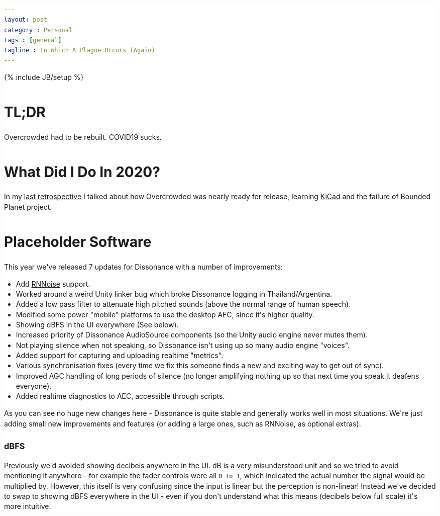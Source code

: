 ```yaml
---
layout: post
category : Personal
tags : [general]
tagline : In Which A Plague Occurs (Again)
---
```

{% include JB/setup %}

# TL;DR

Overcrowded had to be rebuilt. COVID19 sucks.

# What Did I Do In 2020?

In my [last retrospective](https://martindevans.me/personal/2020/12/31/2020-Retrospective/) I talked about how Overcrowded was nearly ready for release, learning [KiCad](https://www.kicad.org/) and the failure of Bounded Planet project.

# Placeholder Software

This year we've released 7 updates for Dissonance with a number of improvements:
 - Add [RNNoise](https://jmvalin.ca/demo/rnnoise/) support.
 - Worked around a weird Unity linker bug which broke Dissonance logging in Thailand/Argentina.
 - Added a low pass filter to attenuate high pitched sounds (above the normal range of human speech).
 - Modified some power "mobile" platforms to use the desktop AEC, since it's higher quality.
 - Showing dBFS in the UI everywhere (See below).
 - Increased priority of Dissonance AudioSource components (so the Unity audio engine never mutes them).
 - Not playing silence when not speaking, so Dissonance isn't using up so many audio engine "voices".
 - Added support for capturing and uploading realtime "metrics".
 - Various synchronisation fixes (every time we fix this someone finds a new and exciting way to get out of sync).
 - Improved AGC handling of long periods of silence (no longer amplifying nothing up so that next time you speak it deafens everyone).
 - Added realtime diagnostics to AEC, accessible through scripts.

As you can see no huge new changes here - Dissonance is quite stable and generally works well in most situations. We're just adding small new improvements and features (or adding a large ones, such as RNNoise, as optional extras).

### dBFS

Previously we'd avoided showing decibels anywhere in the UI. dB is a very misunderstood unit and so we tried to avoid mentioning it anywhere - for example the fader controls were all `0 to 1`, which indicated the actual number the signal would be multiplied by. However, this itself is very confusing since the input is linear but the perception is non-linear! Instead we've decided to swap to showing dBFS everywhere in the UI - even if you don't understand what this means (decibels below full scale) it's more intuitive.
